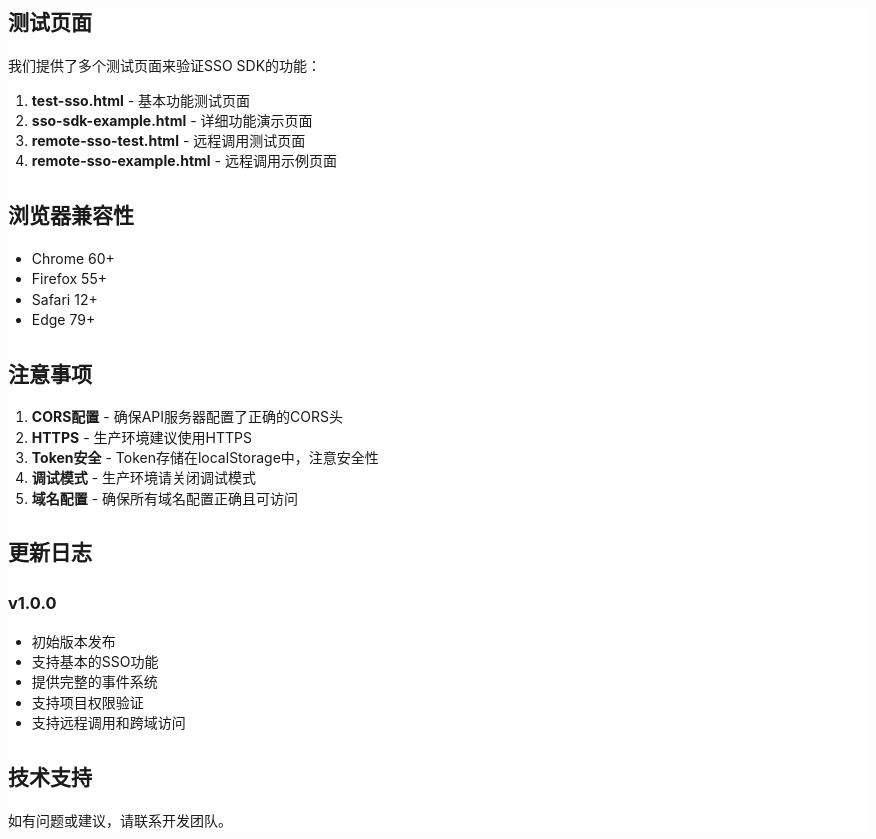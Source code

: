 ## 测试页面

我们提供了多个测试页面来验证SSO SDK的功能：

1. **test-sso.html** - 基本功能测试页面
2. **sso-sdk-example.html** - 详细功能演示页面
3. **remote-sso-test.html** - 远程调用测试页面
4. **remote-sso-example.html** - 远程调用示例页面

## 浏览器兼容性

- Chrome 60+
- Firefox 55+
- Safari 12+
- Edge 79+

## 注意事项

1. **CORS配置** - 确保API服务器配置了正确的CORS头
2. **HTTPS** - 生产环境建议使用HTTPS
3. **Token安全** - Token存储在localStorage中，注意安全性
4. **调试模式** - 生产环境请关闭调试模式
5. **域名配置** - 确保所有域名配置正确且可访问

## 更新日志

### v1.0.0
- 初始版本发布
- 支持基本的SSO功能
- 提供完整的事件系统
- 支持项目权限验证
- 支持远程调用和跨域访问

## 技术支持

如有问题或建议，请联系开发团队。 